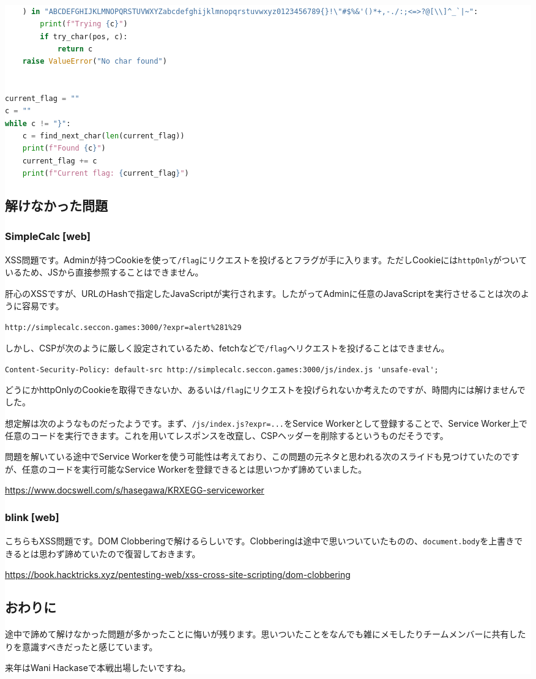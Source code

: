 ```python
    ) in "ABCDEFGHIJKLMNOPQRSTUVWXYZabcdefghijklmnopqrstuvwxyz0123456789{}!\"#$%&'()*+,-./:;<=>?@[\\]^_`|~":
        print(f"Trying {c}")
        if try_char(pos, c):
            return c
    raise ValueError("No char found")


current_flag = ""
c = ""
while c != "}":
    c = find_next_char(len(current_flag))
    print(f"Found {c}")
    current_flag += c
    print(f"Current flag: {current_flag}")
```

## 解けなかった問題

### SimpleCalc [web]

XSS問題です。Adminが持つCookieを使って`/flag`にリクエストを投げるとフラグが手に入ります。ただしCookieには`httpOnly`がついているため、JSから直接参照することはできません。

肝心のXSSですが、URLのHashで指定したJavaScriptが実行されます。したがってAdminに任意のJavaScriptを実行させることは次のように容易です。

```
http://simplecalc.seccon.games:3000/?expr=alert%281%29
```

しかし、CSPが次のように厳しく設定されているため、fetchなどで`/flag`へリクエストを投げることはできません。

```
Content-Security-Policy: default-src http://simplecalc.seccon.games:3000/js/index.js 'unsafe-eval';
```

どうにかhttpOnlyのCookieを取得できないか、あるいは`/flag`にリクエストを投げられないか考えたのですが、時間内には解けませんでした。

想定解は次のようなものだったようです。まず、`/js/index.js?expr=...`をService Workerとして登録することで、Service Worker上で任意のコードを実行できます。これを用いてレスポンスを改竄し、CSPヘッダーを削除するというものだそうです。

問題を解いている途中でService Workerを使う可能性は考えており、この問題の元ネタと思われる次のスライドも見つけていたのですが、任意のコードを実行可能なService Workerを登録できるとは思いつかず諦めていました。

https://www.docswell.com/s/hasegawa/KRXEGG-serviceworker

### blink [web]

こちらもXSS問題です。DOM Clobberingで解けるらしいです。Clobberingは途中で思いついていたものの、`document.body`を上書きできるとは思わず諦めていたので復習しておきます。

https://book.hacktricks.xyz/pentesting-web/xss-cross-site-scripting/dom-clobbering

## おわりに

途中で諦めて解けなかった問題が多かったことに悔いが残ります。思いついたことをなんでも雑にメモしたりチームメンバーに共有したりを意識すべきだったと感じています。

来年はWani Hackaseで本戦出場したいですね。
